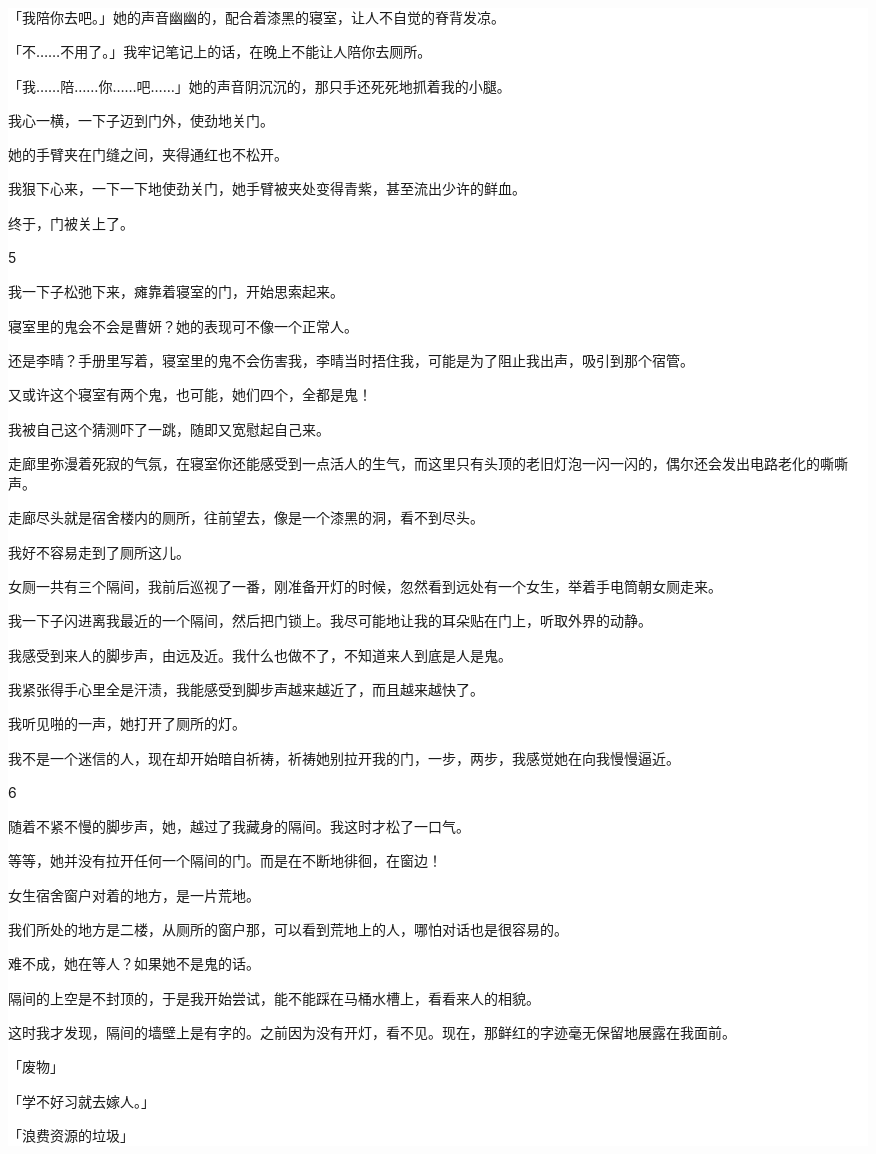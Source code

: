 「我陪你去吧。」她的声音幽幽的，配合着漆黑的寝室，让人不自觉的脊背发凉。

「不……不用了。」我牢记笔记上的话，在晚上不能让人陪你去厕所。

「我……陪……你……吧……」她的声音阴沉沉的，那只手还死死地抓着我的小腿。

我心一横，一下子迈到门外，使劲地关门。

她的手臂夹在门缝之间，夹得通红也不松开。

我狠下心来，一下一下地使劲关门，她手臂被夹处变得青紫，甚至流出少许的鲜血。

终于，门被关上了。

5

我一下子松弛下来，瘫靠着寝室的门，开始思索起来。

寝室里的鬼会不会是曹妍？她的表现可不像一个正常人。

还是李晴？手册里写着，寝室里的鬼不会伤害我，李晴当时捂住我，可能是为了阻止我出声，吸引到那个宿管。

又或许这个寝室有两个鬼，也可能，她们四个，全都是鬼！

我被自己这个猜测吓了一跳，随即又宽慰起自己来。

走廊里弥漫着死寂的气氛，在寝室你还能感受到一点活人的生气，而这里只有头顶的老旧灯泡一闪一闪的，偶尔还会发出电路老化的嘶嘶声。

走廊尽头就是宿舍楼内的厕所，往前望去，像是一个漆黑的洞，看不到尽头。

我好不容易走到了厕所这儿。

女厕一共有三个隔间，我前后巡视了一番，刚准备开灯的时候，忽然看到远处有一个女生，举着手电筒朝女厕走来。

我一下子闪进离我最近的一个隔间，然后把门锁上。我尽可能地让我的耳朵贴在门上，听取外界的动静。

我感受到来人的脚步声，由远及近。我什么也做不了，不知道来人到底是人是鬼。

我紧张得手心里全是汗渍，我能感受到脚步声越来越近了，而且越来越快了。

我听见啪的一声，她打开了厕所的灯。

我不是一个迷信的人，现在却开始暗自祈祷，祈祷她别拉开我的门，一步，两步，我感觉她在向我慢慢逼近。

6

随着不紧不慢的脚步声，她，越过了我藏身的隔间。我这时才松了一口气。

等等，她并没有拉开任何一个隔间的门。而是在不断地徘徊，在窗边！

女生宿舍窗户对着的地方，是一片荒地。

我们所处的地方是二楼，从厕所的窗户那，可以看到荒地上的人，哪怕对话也是很容易的。

难不成，她在等人？如果她不是鬼的话。

隔间的上空是不封顶的，于是我开始尝试，能不能踩在马桶水槽上，看看来人的相貌。

这时我才发现，隔间的墙壁上是有字的。之前因为没有开灯，看不见。现在，那鲜红的字迹毫无保留地展露在我面前。

「废物」

「学不好习就去嫁人。」

「浪费资源的垃圾」
